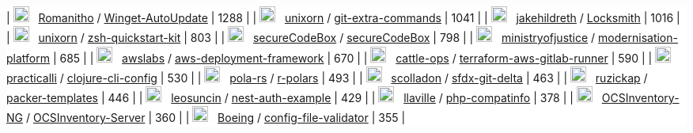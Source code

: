 | <img class="avatar mr-2" src="https://avatars.githubusercontent.com/u/96626929?s=40&v=4" width="20" height="20" alt="">  &nbsp; [Romanitho](https://github.com/Romanitho) / [Winget-AutoUpdate](https://github.com/Romanitho/Winget-AutoUpdate)                                                                                                                          |  1288 |
| <img class="avatar mr-2" src="https://avatars.githubusercontent.com/u/23920?s=40&v=4" width="20" height="20" alt="">  &nbsp; [unixorn](https://github.com/unixorn) / [git-extra-commands](https://github.com/unixorn/git-extra-commands)                                                                                                                                 |  1041 |
| <img class="avatar mr-2" src="https://avatars.githubusercontent.com/u/93942157?s=40&v=4" width="20" height="20" alt="">  &nbsp; [jakehildreth](https://github.com/jakehildreth) / [Locksmith](https://github.com/jakehildreth/Locksmith)                                                                                                                                 |  1016 |
| <img class="avatar mr-2" src="https://avatars.githubusercontent.com/u/23920?s=40&v=4" width="20" height="20" alt="">  &nbsp; [unixorn](https://github.com/unixorn) / [zsh-quickstart-kit](https://github.com/unixorn/zsh-quickstart-kit)                                                                                                                                 |   803 |
| <img class="avatar mr-2" src="https://avatars.githubusercontent.com/u/34573705?s=40&v=4" width="20" height="20" alt="">  &nbsp; [secureCodeBox](https://github.com/secureCodeBox) / [secureCodeBox](https://github.com/secureCodeBox/secureCodeBox)                                                                                                                      |   798 |
| <img class="avatar mr-2" src="https://avatars.githubusercontent.com/u/2203574?s=40&v=4" width="20" height="20" alt="">  &nbsp; [ministryofjustice](https://github.com/ministryofjustice) / [modernisation-platform](https://github.com/ministryofjustice/modernisation-platform)                                                                                         |   685 |
| <img class="avatar mr-2" src="https://avatars.githubusercontent.com/u/3299148?s=40&v=4" width="20" height="20" alt="">  &nbsp; [awslabs](https://github.com/awslabs) / [aws-deployment-framework](https://github.com/awslabs/aws-deployment-framework)                                                                                                                   |   670 |
| <img class="avatar mr-2" src="https://avatars.githubusercontent.com/u/122410145?s=40&v=4" width="20" height="20" alt="">  &nbsp; [cattle-ops](https://github.com/cattle-ops) / [terraform-aws-gitlab-runner](https://github.com/cattle-ops/terraform-aws-gitlab-runner)                                                                                                  |   590 |
| <img class="avatar mr-2" src="https://avatars.githubusercontent.com/u/8628530?s=40&v=4" width="20" height="20" alt="">  &nbsp; [practicalli](https://github.com/practicalli) / [clojure-cli-config](https://github.com/practicalli/clojure-cli-config)                                                                                                                   |   530 |
| <img class="avatar mr-2" src="https://avatars.githubusercontent.com/u/83768144?s=40&v=4" width="20" height="20" alt="">  &nbsp; [pola-rs](https://github.com/pola-rs) / [r-polars](https://github.com/pola-rs/r-polars)                                                                                                                                                  |   493 |
| <img class="avatar mr-2" src="https://avatars.githubusercontent.com/u/522422?s=40&v=4" width="20" height="20" alt="">  &nbsp; [scolladon](https://github.com/scolladon) / [sfdx-git-delta](https://github.com/scolladon/sfdx-git-delta)                                                                                                                                  |   463 |
| <img class="avatar mr-2" src="https://avatars.githubusercontent.com/u/1434387?s=40&v=4" width="20" height="20" alt="">  &nbsp; [ruzickap](https://github.com/ruzickap) / [packer-templates](https://github.com/ruzickap/packer-templates)                                                                                                                                |   446 |
| <img class="avatar mr-2" src="https://avatars.githubusercontent.com/u/4307697?s=40&v=4" width="20" height="20" alt="">  &nbsp; [leosuncin](https://github.com/leosuncin) / [nest-auth-example](https://github.com/leosuncin/nest-auth-example)                                                                                                                           |   429 |
| <img class="avatar mr-2" src="https://avatars.githubusercontent.com/u/364342?s=40&v=4" width="20" height="20" alt="">  &nbsp; [llaville](https://github.com/llaville) / [php-compatinfo](https://github.com/llaville/php-compatinfo)                                                                                                                                     |   378 |
| <img class="avatar mr-2" src="https://avatars.githubusercontent.com/u/12696216?s=40&v=4" width="20" height="20" alt="">  &nbsp; [OCSInventory-NG](https://github.com/OCSInventory-NG) / [OCSInventory-Server](https://github.com/OCSInventory-NG/OCSInventory-Server)                                                                                                    |   360 |
| <img class="avatar mr-2" src="https://avatars.githubusercontent.com/u/13895029?s=40&v=4" width="20" height="20" alt="">  &nbsp; [Boeing](https://github.com/Boeing) / [config-file-validator](https://github.com/Boeing/config-file-validator)                                                                                                                           |   355 |